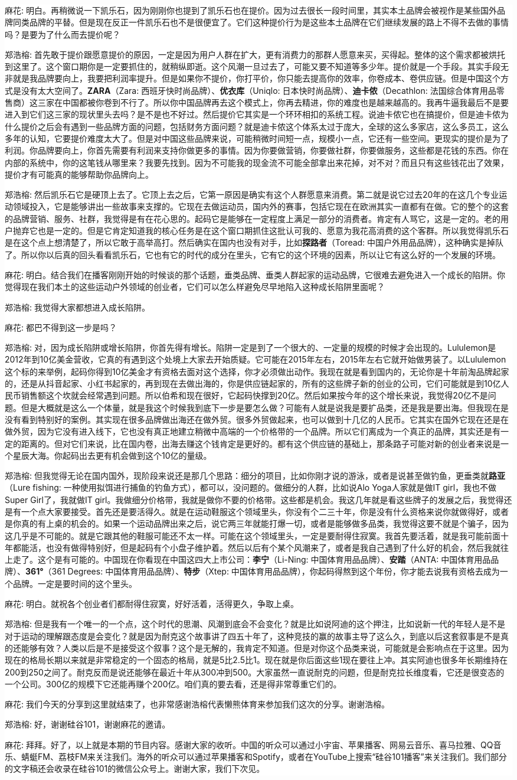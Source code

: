 麻花: 明白。再稍微说一下凯乐石，因为刚刚你也提到了凯乐石也在提价。因为过去很长一段时间里，其实本土品牌会被视作是某些国外品牌同类品牌的平替。但是现在反正一件凯乐石也不是很便宜了。它们这种提价行为是这些本土品牌在它们继续发展的路上不得不去做的事情吗？是要为了什么而去提价呢？

郑浩榕: 首先敢于提价跟愿意提价的原因，一定是因为用户人群在扩大，更有消费力的那群人愿意来买，买得起。整体的这个需求都被烘托到这里了。这个窗口期你是一定要抓住的，就稍纵即逝。这个风潮一旦过去了，可能又要不知道等多少年。提价就是一个手段。其实手段无非就是我品牌要向上，我要把利润率提升。但是如果你不提价，你打平价，你只能去提高你的效率，你卷成本、卷供应链。但是中国这个方式是没有太大空间了。**ZARA**（Zara: 西班牙快时尚品牌）、**优衣库**（Uniqlo: 日本快时尚品牌）、**迪卡侬**（Decathlon: 法国综合体育用品零售商）这三家在中国都被你卷到不行了。所以你中国品牌再去这个模式上，你再去精进，你的难度也是越来越高的。我再牛逼我最后不是要进入到它们这三家的现状里头去吗？是不是也不好过。然后提价它其实是一个环环相扣的系统工程。说迪卡侬它也在搞提价，但是迪卡侬为什么提价之后会有遇到一些品牌方面的问题，包括财务方面问题？就是迪卡侬这个体系太过于庞大，全球的这么多家店，这么多员工，这么多年的认知，它要提价难度太大了。但是对中国这些品牌来说，可能稍微时间短一点，规模小一点，它还有一些空间。更现实的提价是为了利润。你品牌要向上，你首先需要有利润来支持你做更多的事情。因为你要做营销，你要做社群，你要做服务，这些都是花钱的东西。你在内部的系统中，你的这笔钱从哪里来？我要先找到。因为不可能我的现金流不可能全部拿出来花掉，对不对？而且只有这些钱花出了效果，提价才有可能真的能够帮助你品牌向上。

郑浩榕: 然后凯乐石它是硬顶上去了。它顶上去之后，它第一原因是确实有这个人群愿意来消费。第二就是说它过去20年的在这几个专业运动领域投入，它是能够讲出一些故事来支撑的。它现在去做运动员，国内外的赛事，包括它现在在欧洲其实一直都有在做。它的整个的这套的品牌营销、服务、社群，我觉得是有在花心思的。起码它是能够在一定程度上满足一部分的消费者。肯定有人骂它，这是一定的。老的用户抛弃它也是一定的。但是它肯定知道我的核心任务是在这个窗口期抓住这批认可我的、愿意为我花高消费的这个客群。所以我觉得凯乐石是在这个点上想清楚了，所以它敢于高举高打。然后确实在国内也没有对手，比如**探路者**（Toread: 中国户外用品品牌），这种确实是掉队了。所以你以后真的回头看看凯乐石，它也有它的时代的成分在里头，它有它的这个环境的因素，所以让它有这么好的一个发展的环境。

麻花: 明白。结合我们在播客刚刚开始的时候谈的那个话题，垂类品牌、垂类人群起家的运动品牌，它很难去避免进入一个成长的陷阱。你觉得现在我们本土的这些运动户外领域的创业者，它们可以怎么样避免尽早地陷入这种成长陷阱里面呢？

郑浩榕: 我觉得大家都想进入成长陷阱。

麻花: 都巴不得到这一步是吗？

郑浩榕: 对，因为成长陷阱或增长陷阱，你首先得有增长。陷阱一定是到了一个很大的、一定量的规模的时候才会出现的。Lululemon是2012年到10亿美金营收，它真的有遇到这个处境上大家去开始质疑。它可能在2015年左右，2015年左右它就开始做男装了。以Lululemon这个标的来举例，起码你得到10亿美金才有资格去面对这个选择，你才必须做出动作。我现在就是看到国内的，无论你是十年前淘品牌起家的，还是从抖音起家、小红书起家的，再到现在去做出海的，你是供应链起家的，所有的这些牌子新的创业的公司，它们可能就是到10亿人民币销售额这个坎就会经常遇到问题。所以伯希和现在很好，它起码快撑到20亿。然后如果按今年的这个增长来说，我觉得20亿不是问题。但是大概就是这么一个体量，就是我这个时候我到底下一步是要怎么做？可能有人就是说我是要扩品类，还是我是要出海。但我现在是没有看到特别好的案例。其实现在很多品牌做出海还在做外贸。很多外贸做起来，也可以做到十几亿的人民币。它其实在国外它现在还是在做外贸，因为它没有进入线下，它也没有真正地建立稍微中高端的一个价格带的一个品牌。所以它们离成为一个真正的品牌，其实还是有一定的距离的。但对它们来说，比在国内卷，出海去赚这个钱肯定是更好的。都有这个供应链的基础上，那条路子可能对新的创业者来说是一个星辰大海。你起码出去更有机会做到这个10亿的量级。

郑浩榕: 但我觉得无论在国内国外，现阶段来说还是那几个思路：细分的项目，比如你刚才说的游泳，或者是说甚至做钓鱼，更垂类就**路亚**（Lure fishing: 一种使用拟饵进行捕鱼的钓鱼方式），都可以，没问题的。做细分的人群，比如说Alo Yoga人家就是做IT girl，我也不做Super Girl了，我就做IT girl。我做细分价格带，我就是做你不要的价格带。这些都是机会。我这几年就是看这些牌子的发展之后，我觉得还是有一个点大家要接受。首先还是要活得久。就是在运动鞋服这个领域里头，你没有个二三十年，你是没有什么资格来说你就做得好，或者是你真的有上桌的机会的。如果一个运动品牌出来之后，说它两三年就能打爆一切，或者是能够做多品类，我觉得这要不就是个骗子，因为这几乎是不可能的。就是它跟其他的鞋服可能还不太一样。可能在这个领域里头，一定是要耐得住寂寞。我首先要活着，就是我可能前面十年都能活，也没有做得特别好，但是起码有个小盘子维护着。然后以后有个某个风潮来了，或者是我自己遇到了什么好的机会，然后我就往上走了。这个是有可能的。中国现在你看现在中国这四大上市公司：**李宁**（Li-Ning: 中国体育用品品牌）、**安踏**（ANTA: 中国体育用品品牌）、**361°**（361 Degrees: 中国体育用品品牌）、**特步**（Xtep: 中国体育用品品牌），你起码得熬到这个年份，你才能去说我有资格去成为一个品牌。一定是要时间的这个里头。

麻花: 明白。就祝各个创业者们都耐得住寂寞，好好活着，活得更久，争取上桌。

郑浩榕: 但是我有一个唯一的一个点，这个时代的思潮、风潮到底会不会变化？就是比如说阿迪的这个押注，比如说新一代的年轻人是不是对于运动的理解跟态度是会变化？就是因为耐克这个故事讲了四五十年了，这种竞技的赢的故事主导了这么久，到底以后这套叙事是不是真的还能够有效？人类以后是不是接受这个叙事？这个是无解的，我肯定不知道。但是对你这个品类来说，可能就是会影响点在于这里。因为现在的格局长期以来就是非常稳定的一个固态的格局，就是5比2.5比1。现在就是你后面这些1现在要往上冲。其实阿迪也很多年长期维持在200到250之间了。耐克反而是说还能够在最近十年从300冲到500。大家虽然一直说耐克的问题，但是耐克拉长维度看，它还是很变态的一个公司。300亿的规模下它还能再赚个200亿。咱们真的要去看，还是得非常尊重它们的。

麻花: 我们今天的分享到这里就结束了，也非常感谢浩榕代表懒熊体育来参加我们这次的分享。谢谢浩榕。

郑浩榕: 好，谢谢硅谷101，谢谢麻花的邀请。

麻花: 拜拜。好了，以上就是本期的节目内容。感谢大家的收听。中国的听众可以通过小宇宙、苹果播客、网易云音乐、喜马拉雅、QQ音乐、蜻蜓FM、荔枝FM来关注我们。海外的听众可以通过苹果播客和Spotify，或者在YouTube上搜索“硅谷101播客”来关注我们。我们部分的文字稿还会收录在硅谷101的微信公众号上。谢谢大家，我们下次见。